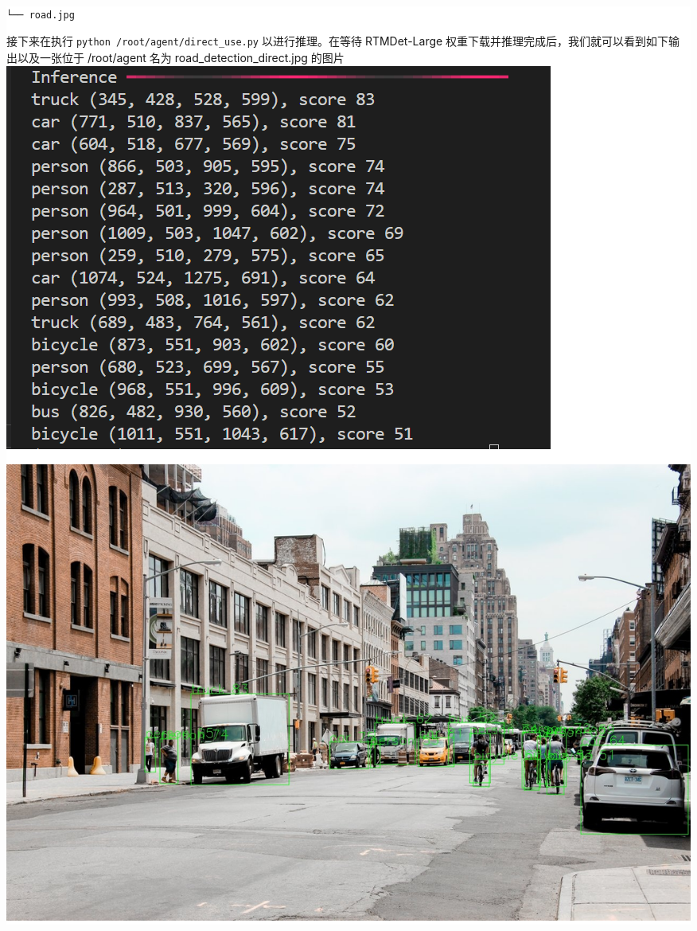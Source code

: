 ```
└── road.jpg
```

接下来在执行 `python /root/agent/direct_use.py` 以进行推理。在等待 RTMDet-Large 权重下载并推理完成后，我们就可以看到如下输出以及一张位于 /root/agent 名为 road_detection_direct.jpg 的图片
![图像](./imgs/AgentLego-Demo.png)

![图像](./imgs/road_detection_direct.jpg)

